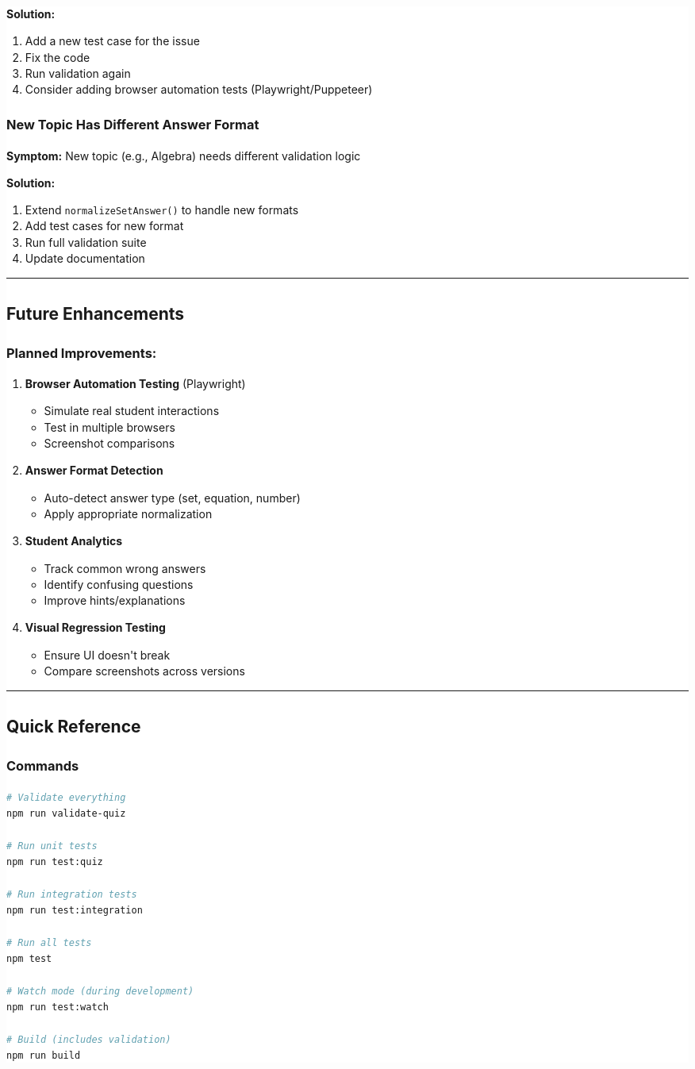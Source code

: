 **Solution:**
1. Add a new test case for the issue
2. Fix the code
3. Run validation again
4. Consider adding browser automation tests (Playwright/Puppeteer)

### New Topic Has Different Answer Format

**Symptom:** New topic (e.g., Algebra) needs different validation logic

**Solution:**
1. Extend `normalizeSetAnswer()` to handle new formats
2. Add test cases for new format
3. Run full validation suite
4. Update documentation

---

## Future Enhancements

### Planned Improvements:

1. **Browser Automation Testing** (Playwright)
   - Simulate real student interactions
   - Test in multiple browsers
   - Screenshot comparisons

2. **Answer Format Detection**
   - Auto-detect answer type (set, equation, number)
   - Apply appropriate normalization

3. **Student Analytics**
   - Track common wrong answers
   - Identify confusing questions
   - Improve hints/explanations

4. **Visual Regression Testing**
   - Ensure UI doesn't break
   - Compare screenshots across versions

---

## Quick Reference

### Commands

```bash
# Validate everything
npm run validate-quiz

# Run unit tests
npm run test:quiz

# Run integration tests
npm run test:integration

# Run all tests
npm test

# Watch mode (during development)
npm run test:watch

# Build (includes validation)
npm run build
```
